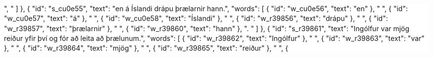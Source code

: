 ", "
]
},
{
"id": "s_cu0e55",
"text": "en á Íslandi drápu þrælarnir hann.",
"words": [
{
"id": "w_cu0e56",
"text": "en"
},
" ",
{
"id": "w_cu0e57",
"text": "á"
},
" ",
{
"id": "w_cu0e58",
"text": "Íslandi"
},
" ",
{
"id": "w_r39856",
"text": "drápu"
},
" ",
{
"id": "w_r39857",
"text": "þrælarnir"
},
" ",
{
"id": "w_r39860",
"text": "hann"
},
". "
]
},
{
"id": "s_r39861",
"text": "Ingólfur var mjög reiður yfir því og fór að leita að þrælunum.",
"words": [
{
"id": "w_r39862",
"text": "Ingólfur"
},
" ",
{
"id": "w_r39863",
"text": "var"
},
" ",
{
"id": "w_r39864",
"text": "mjög"
},
" ",
{
"id": "w_r39865",
"text": "reiður"
},
" ",
{
